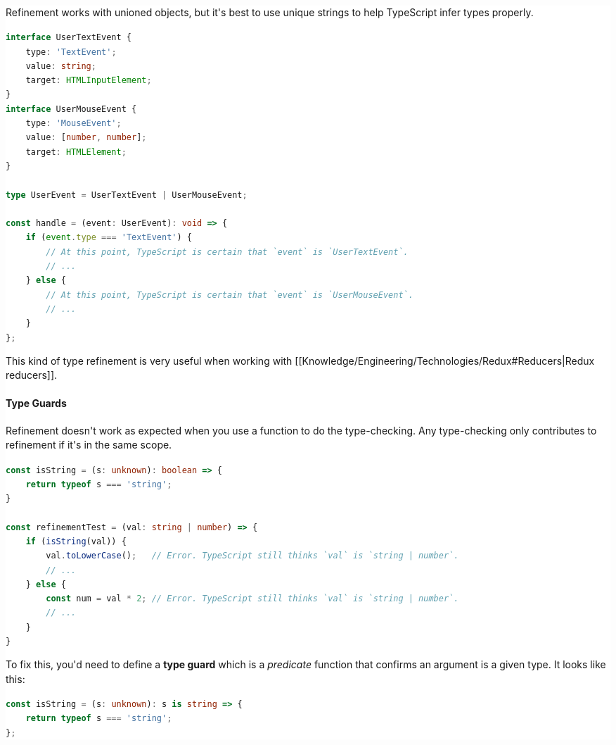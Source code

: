 Refinement works with unioned objects, but it's best to use unique strings to help TypeScript infer types properly.
```typescript
interface UserTextEvent {
	type: 'TextEvent';
	value: string;
	target: HTMLInputElement;
}
interface UserMouseEvent {
	type: 'MouseEvent';
	value: [number, number];
	target: HTMLElement;
}

type UserEvent = UserTextEvent | UserMouseEvent;

const handle = (event: UserEvent): void => {
	if (event.type === 'TextEvent') {
		// At this point, TypeScript is certain that `event` is `UserTextEvent`.
		// ...
	} else {
		// At this point, TypeScript is certain that `event` is `UserMouseEvent`.
		// ...
	}
};
```
This kind of type refinement is very useful when working with [[Knowledge/Engineering/Technologies/Redux#Reducers|Redux reducers]].

#### Type Guards
Refinement doesn't work as expected when you use a function to do the type-checking. Any type-checking only contributes to refinement if it's in the same scope.
```typescript
const isString = (s: unknown): boolean => {
	return typeof s === 'string';
}

const refinementTest = (val: string | number) => {
	if (isString(val)) {
		val.toLowerCase();   // Error. TypeScript still thinks `val` is `string | number`.
		// ...
	} else {
		const num = val * 2; // Error. TypeScript still thinks `val` is `string | number`.
		// ...
	}
}
```
To fix this, you'd need to define a **type guard** which is a *predicate* function that confirms an argument is a given type. It looks like this:
```typescript
const isString = (s: unknown): s is string => {
	return typeof s === 'string';
};
```

